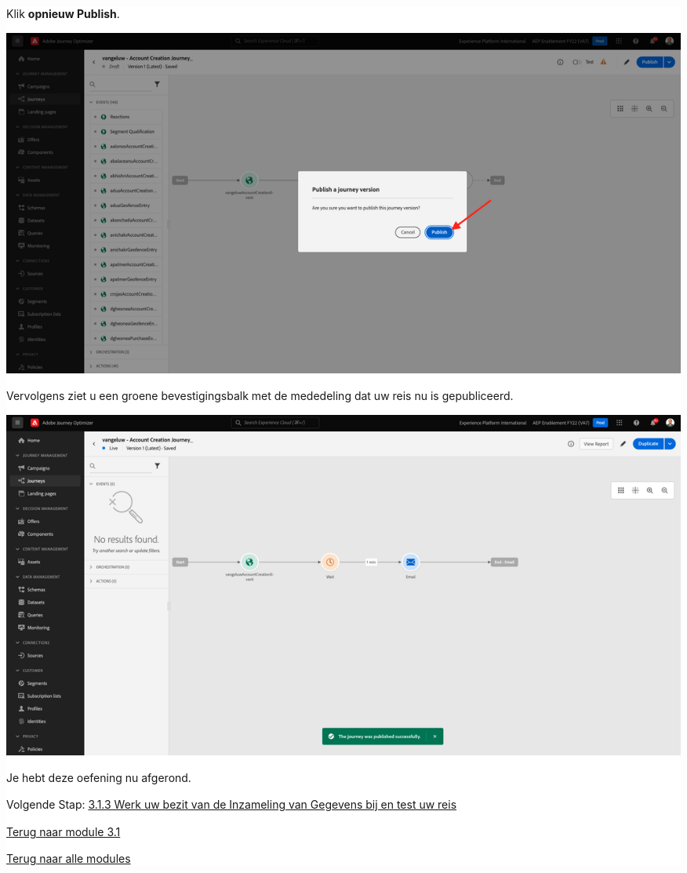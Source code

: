 Klik **opnieuw Publish**.

![ ACOP ](./images/publish1.png)

Vervolgens ziet u een groene bevestigingsbalk met de mededeling dat uw reis nu is gepubliceerd.

![ ACOP ](./images/published.png)

Je hebt deze oefening nu afgerond.

Volgende Stap: [ 3.1.3 Werk uw bezit van de Inzameling van Gegevens bij en test uw reis ](./ex3.md)

[Terug naar module 3.1](./journey-orchestration-create-account.md)

[Terug naar alle modules](../../../overview.md)
